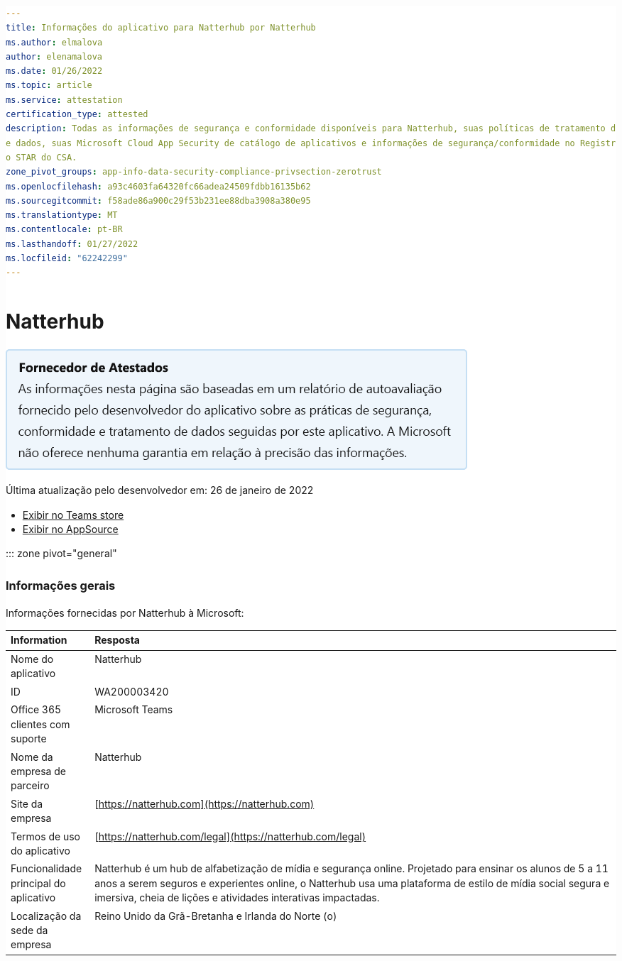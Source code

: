 ```yaml
---
title: Informações do aplicativo para Natterhub por Natterhub
ms.author: elmalova
author: elenamalova
ms.date: 01/26/2022
ms.topic: article
ms.service: attestation
certification_type: attested
description: Todas as informações de segurança e conformidade disponíveis para Natterhub, suas políticas de tratamento de dados, suas Microsoft Cloud App Security de catálogo de aplicativos e informações de segurança/conformidade no Registro STAR do CSA.
zone_pivot_groups: app-info-data-security-compliance-privsection-zerotrust
ms.openlocfilehash: a93c4603fa64320fc66adea24509fdbb16135b62
ms.sourcegitcommit: f58ade86a900c29f53b231ee88dba3908a380e95
ms.translationtype: MT
ms.contentlocale: pt-BR
ms.lasthandoff: 01/27/2022
ms.locfileid: "62242299"
---
```

# <a name="natterhub"></a>Natterhub

<p></p>
<img alt="Publisher Attestation: The information on this page is based on a self-assessment report provided by the app developer on the security, compliance, and data handling practices followed by this app. Microsoft makes no guarantees regarding the accuracy of the information." src="../media/attested.png" width="650" />
<p>Última atualização pelo desenvolvedor em: 26 de janeiro de 2022</p>

* <a href="https://teams.microsoft.com/l/app/ba5cb8a1-85ca-426c-99fe-9b73cca34128" target="_blank">Exibir no Teams store</a>
* <a href="https://appsource.microsoft.com/product/office/WA200003420" target="_blank">Exibir no AppSource</a>

::: zone pivot="general"

### <a name="general-information"></a>Informações gerais

Informações fornecidas por Natterhub à Microsoft:

| **Information** | **Resposta** |
|:----------------|:-------------|
| Nome do aplicativo | Natterhub |
| ID | WA200003420 |
| Office 365 clientes com suporte | Microsoft Teams |
| Nome da empresa de parceiro | Natterhub |
| Site da empresa | [https://natterhub.com](https://natterhub.com) |
| Termos de uso do aplicativo | [https://natterhub.com/legal](https://natterhub.com/legal) |
| Funcionalidade principal do aplicativo | Natterhub é um hub de alfabetização de mídia e segurança online. Projetado para ensinar os alunos de 5 a 11 anos a serem seguros e experientes online, o Natterhub usa uma plataforma de estilo de mídia social segura e imersiva, cheia de lições e atividades interativas impactadas. |
| Localização da sede da empresa | Reino Unido da Grã-Bretanha e Irlanda do Norte (o) |
